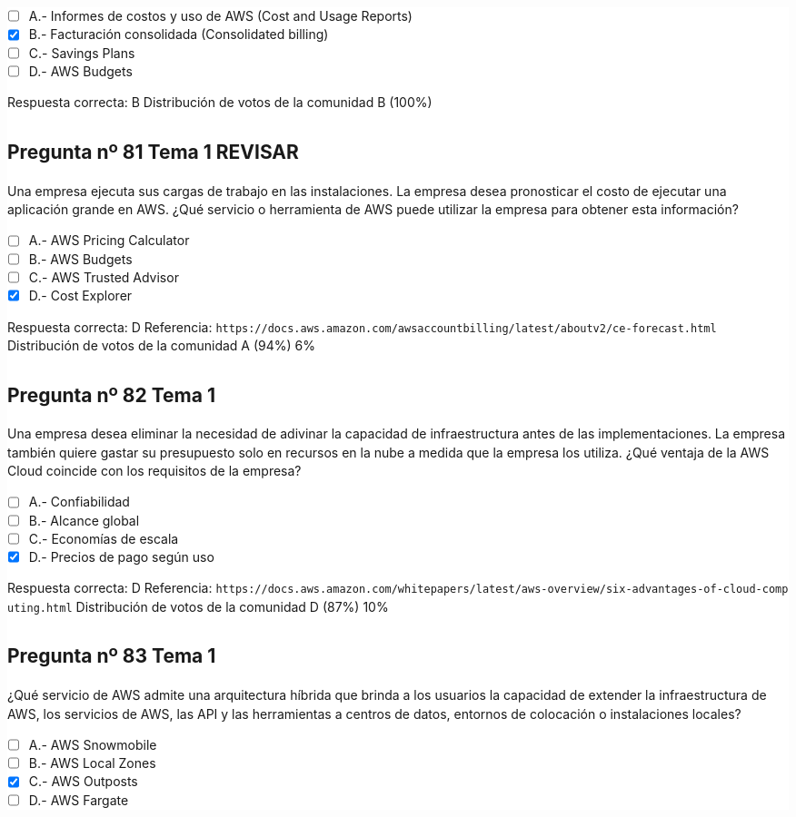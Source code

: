 - [ ] A.- Informes de costos y uso de AWS (Cost and Usage Reports)
- [x] B.- Facturación consolidada (Consolidated billing)
- [ ] C.- Savings Plans
- [ ] D.- AWS Budgets

Respuesta correcta: B
Distribución de votos de la comunidad
B (100%)

## Pregunta nº 81 Tema 1 REVISAR

Una empresa ejecuta sus cargas de trabajo en las instalaciones. La empresa desea pronosticar el costo de ejecutar una aplicación grande en AWS. ¿Qué servicio o herramienta de AWS puede utilizar la empresa para obtener esta información?

- [ ] A.- AWS Pricing Calculator
- [ ] B.- AWS Budgets
- [ ] C.- AWS Trusted Advisor
- [x] D.- Cost Explorer

Respuesta correcta: D
Referencia:
`https://docs.aws.amazon.com/awsaccountbilling/latest/aboutv2/ce-forecast.html`
Distribución de votos de la comunidad
A (94%) 6%

## Pregunta nº 82 Tema 1

Una empresa desea eliminar la necesidad de adivinar la capacidad de infraestructura antes de las implementaciones. La empresa también quiere gastar su presupuesto solo en recursos en la nube a medida que la empresa los utiliza.
¿Qué ventaja de la AWS Cloud coincide con los requisitos de la empresa?

- [ ] A.- Confiabilidad
- [ ] B.- Alcance global
- [ ] C.- Economías de escala
- [x] D.- Precios de pago según uso

Respuesta correcta: D
Referencia:
`https://docs.aws.amazon.com/whitepapers/latest/aws-overview/six-advantages-of-cloud-computing.html`
Distribución de votos de la comunidad
D (87%) 10%

## Pregunta nº 83 Tema 1

¿Qué servicio de AWS admite una arquitectura híbrida que brinda a los usuarios la capacidad de extender la infraestructura de AWS, los servicios de AWS, las API y las herramientas a centros de datos, entornos de colocación o instalaciones locales?

- [ ] A.- AWS Snowmobile
- [ ] B.- AWS Local Zones
- [x] C.- AWS Outposts
- [ ] D.- AWS Fargate

